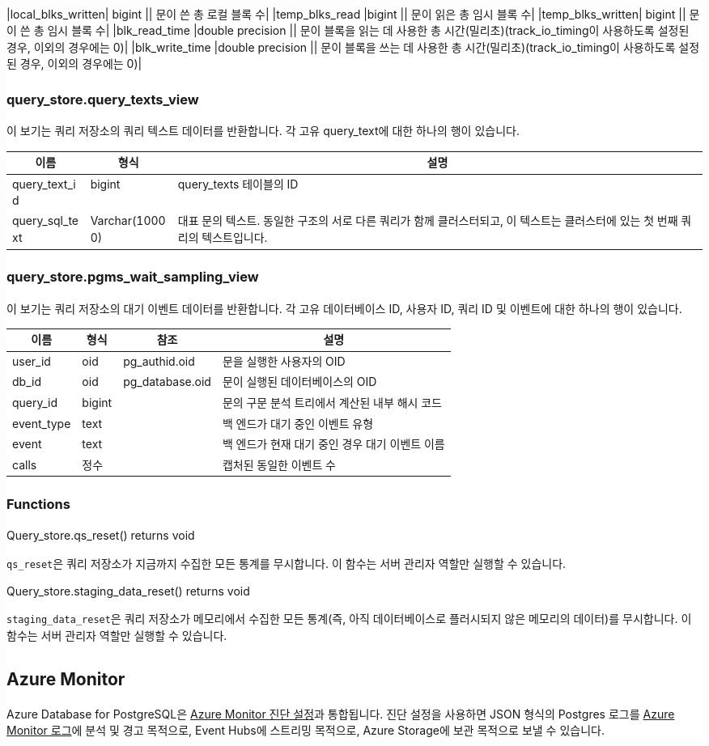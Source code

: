 |local_blks_written|    bigint  ||  문이 쓴 총 로컬 블록 수|
|temp_blks_read |bigint  || 문이 읽은 총 임시 블록 수|
|temp_blks_written| bigint   || 문이 쓴 총 임시 블록 수|
|blk_read_time  |double precision    || 문이 블록을 읽는 데 사용한 총 시간(밀리초)(track_io_timing이 사용하도록 설정된 경우, 이외의 경우에는 0)|
|blk_write_time |double precision    || 문이 블록을 쓰는 데 사용한 총 시간(밀리초)(track_io_timing이 사용하도록 설정된 경우, 이외의 경우에는 0)|
    
### <a name="query_storequery_texts_view"></a>query_store.query_texts_view
이 보기는 쿼리 저장소의 쿼리 텍스트 데이터를 반환합니다. 각 고유 query_text에 대한 하나의 행이 있습니다.

| **이름** | **형식** | **설명** |
|--|--|--|
| query_text_id | bigint | query_texts 테이블의 ID |
| query_sql_text | Varchar(10000) | 대표 문의 텍스트. 동일한 구조의 서로 다른 쿼리가 함께 클러스터되고, 이 텍스트는 클러스터에 있는 첫 번째 쿼리의 텍스트입니다. |

### <a name="query_storepgms_wait_sampling_view"></a>query_store.pgms_wait_sampling_view
이 보기는 쿼리 저장소의 대기 이벤트 데이터를 반환합니다. 각 고유 데이터베이스 ID, 사용자 ID, 쿼리 ID 및 이벤트에 대한 하나의 행이 있습니다.

| **이름** | **형식** | **참조** | **설명** |
|--|--|--|--|
| user_id | oid | pg_authid.oid | 문을 실행한 사용자의 OID |
| db_id | oid | pg_database.oid | 문이 실행된 데이터베이스의 OID |
| query_id | bigint |  | 문의 구문 분석 트리에서 계산된 내부 해시 코드 |
| event_type | text |  | 백 엔드가 대기 중인 이벤트 유형 |
| event | text |  | 백 엔드가 현재 대기 중인 경우 대기 이벤트 이름 |
| calls | 정수 |  | 캡처된 동일한 이벤트 수 |

### <a name="functions"></a>Functions

Query_store.qs_reset() returns void

`qs_reset`은 쿼리 저장소가 지금까지 수집한 모든 통계를 무시합니다. 이 함수는 서버 관리자 역할만 실행할 수 있습니다.

Query_store.staging_data_reset() returns void

`staging_data_reset`은 쿼리 저장소가 메모리에서 수집한 모든 통계(즉, 아직 데이터베이스로 플러시되지 않은 메모리의 데이터)를 무시합니다. 이 함수는 서버 관리자 역할만 실행할 수 있습니다.


## <a name="azure-monitor"></a>Azure Monitor
Azure Database for PostgreSQL은 [Azure Monitor 진단 설정](../azure-monitor/essentials/diagnostic-settings.md)과 통합됩니다. 진단 설정을 사용하면 JSON 형식의 Postgres 로그를 [Azure Monitor 로그](../azure-monitor/logs/log-query-overview.md)에 분석 및 경고 목적으로, Event Hubs에 스트리밍 목적으로, Azure Storage에 보관 목적으로 보낼 수 있습니다.
